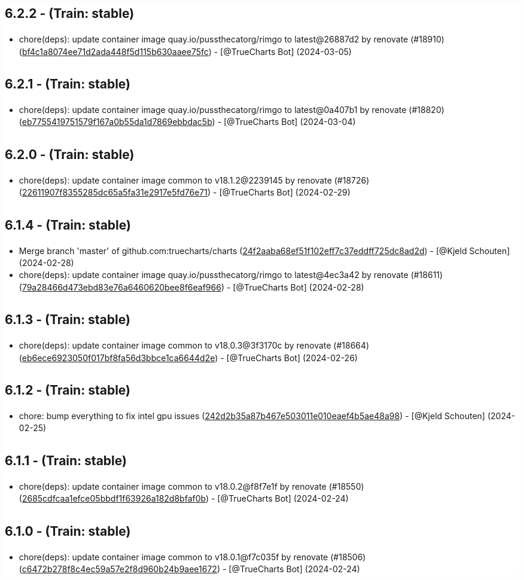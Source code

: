 ## 6.2.2 - (Train: stable)

- chore(deps): update container image quay.io/pussthecatorg/rimgo to latest@26887d2 by renovate (#18910) ([bf4c1a8074ee71d2ada448f5d115b630aaee75fc](https://github.com/truecharts/charts/commit/bf4c1a8074ee71d2ada448f5d115b630aaee75fc)) - [@TrueCharts Bot] (2024-03-05)

## 6.2.1 - (Train: stable)

- chore(deps): update container image quay.io/pussthecatorg/rimgo to latest@0a407b1 by renovate (#18820) ([eb7755419751579f167a0b55da1d7869ebbdac5b](https://github.com/truecharts/charts/commit/eb7755419751579f167a0b55da1d7869ebbdac5b)) - [@TrueCharts Bot] (2024-03-04)

## 6.2.0 - (Train: stable)

- chore(deps): update container image common to v18.1.2@2239145 by renovate (#18726) ([22611907f8355285dc65a5fa31e2917e5fd76e71](https://github.com/truecharts/charts/commit/22611907f8355285dc65a5fa31e2917e5fd76e71)) - [@TrueCharts Bot] (2024-02-29)

## 6.1.4 - (Train: stable)

- Merge branch &#39;master&#39; of github.com:truecharts/charts ([24f2aaba68ef51f102eff7c37eddff725dc8ad2d](https://github.com/truecharts/charts/commit/24f2aaba68ef51f102eff7c37eddff725dc8ad2d)) - [@Kjeld Schouten] (2024-02-28)
- chore(deps): update container image quay.io/pussthecatorg/rimgo to latest@4ec3a42 by renovate (#18611) ([79a28466d473ebd83e76a6460620bee8f6eaf966](https://github.com/truecharts/charts/commit/79a28466d473ebd83e76a6460620bee8f6eaf966)) - [@TrueCharts Bot] (2024-02-28)

## 6.1.3 - (Train: stable)

- chore(deps): update container image common to v18.0.3@3f3170c by renovate (#18664) ([eb6ece6923050f017bf8fa56d3bbce1ca6644d2e](https://github.com/truecharts/charts/commit/eb6ece6923050f017bf8fa56d3bbce1ca6644d2e)) - [@TrueCharts Bot] (2024-02-26)

## 6.1.2 - (Train: stable)

- chore: bump everything to fix intel gpu issues ([242d2b35a87b467e503011e010eaef4b5ae48a98](https://github.com/truecharts/charts/commit/242d2b35a87b467e503011e010eaef4b5ae48a98)) - [@Kjeld Schouten] (2024-02-25)

## 6.1.1 - (Train: stable)

- chore(deps): update container image common to v18.0.2@f8f7e1f by renovate (#18550) ([2685cdfcaa1efce05bbdf1f63926a182d8bfaf0b](https://github.com/truecharts/charts/commit/2685cdfcaa1efce05bbdf1f63926a182d8bfaf0b)) - [@TrueCharts Bot] (2024-02-24)

## 6.1.0 - (Train: stable)

- chore(deps): update container image common to v18.0.1@f7c035f by renovate (#18506) ([c6472b278f8c4ec59a57e2f8d960b24b9aee1672](https://github.com/truecharts/charts/commit/c6472b278f8c4ec59a57e2f8d960b24b9aee1672)) - [@TrueCharts Bot] (2024-02-24)

